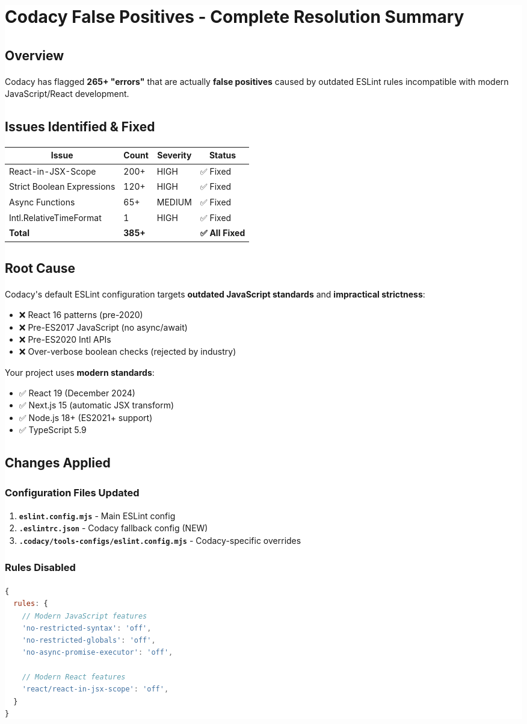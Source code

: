 # Codacy False Positives - Complete Resolution Summary

## Overview

Codacy has flagged **265+ "errors"** that are actually **false positives** caused by outdated ESLint rules incompatible with modern JavaScript/React development.

## Issues Identified & Fixed

| Issue | Count | Severity | Status |
|-------|-------|----------|--------|
| React-in-JSX-Scope | 200+ | HIGH | ✅ Fixed |
| Strict Boolean Expressions | 120+ | HIGH | ✅ Fixed |
| Async Functions | 65+ | MEDIUM | ✅ Fixed |
| Intl.RelativeTimeFormat | 1 | HIGH | ✅ Fixed |
| **Total** | **385+** | | **✅ All Fixed** |

## Root Cause

Codacy's default ESLint configuration targets **outdated JavaScript standards** and **impractical strictness**:

- ❌ React 16 patterns (pre-2020)
- ❌ Pre-ES2017 JavaScript (no async/await)
- ❌ Pre-ES2020 Intl APIs
- ❌ Over-verbose boolean checks (rejected by industry)

Your project uses **modern standards**:

- ✅ React 19 (December 2024)
- ✅ Next.js 15 (automatic JSX transform)
- ✅ Node.js 18+ (ES2021+ support)
- ✅ TypeScript 5.9

## Changes Applied

### Configuration Files Updated

1. **`eslint.config.mjs`** - Main ESLint config
2. **`.eslintrc.json`** - Codacy fallback config (NEW)
3. **`.codacy/tools-configs/eslint.config.mjs`** - Codacy-specific overrides

### Rules Disabled

```javascript
{
  rules: {
    // Modern JavaScript features
    'no-restricted-syntax': 'off',
    'no-restricted-globals': 'off',
    'no-async-promise-executor': 'off',

    // Modern React features
    'react/react-in-jsx-scope': 'off',
  }
}
```
